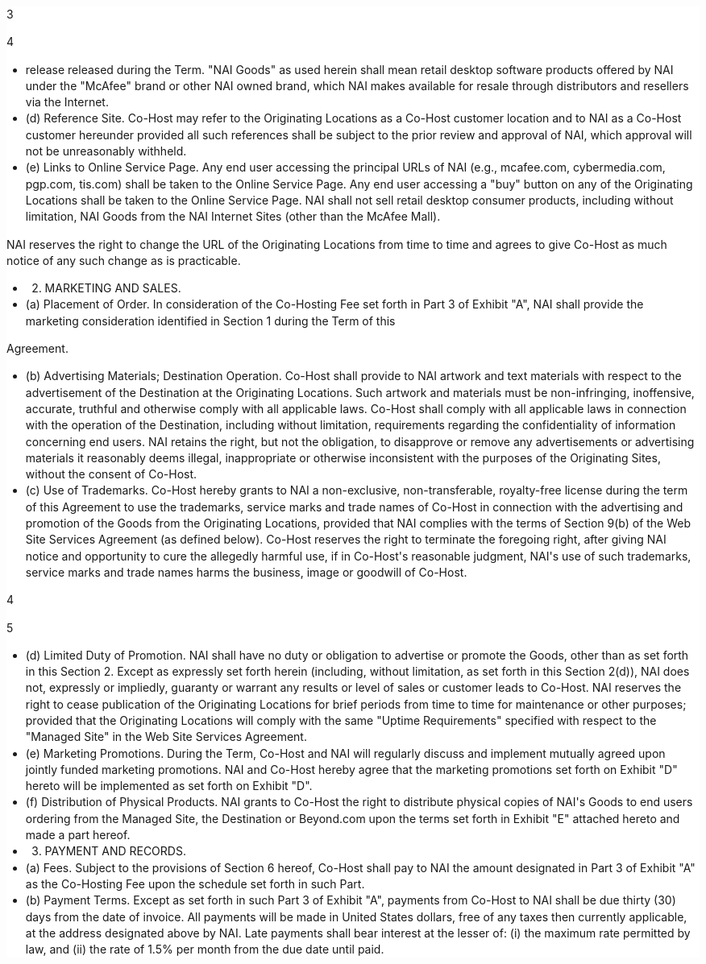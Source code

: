 3

4

- release released during the Term. "NAI Goods" as used herein shall mean retail desktop software products offered by NAI under the "McAfee" brand or other NAI owned brand, which NAI makes available for resale through distributors and resellers via the Internet.
- (d)  Reference Site. Co-Host may refer to the Originating Locations as a Co-Host customer location and to NAI as a Co-Host customer hereunder provided all such references shall be subject to the prior review and approval of NAI, which approval will not be unreasonably withheld.
- (e)  Links to Online Service Page. Any end user accessing the principal URLs of NAI (e.g., mcafee.com, cybermedia.com, pgp.com, tis.com) shall be taken to the Online Service Page. Any end user accessing a "buy" button on any of the Originating Locations shall be taken to the Online Service Page. NAI shall not sell retail desktop consumer products, including without limitation, NAI Goods from the NAI Internet Sites (other than the McAfee Mall).

NAI reserves the right to change the URL of the Originating Locations from time to time and agrees to give Co-Host as much notice of any such change as is practicable.

- 2.   MARKETING AND SALES.
- (a)  Placement of Order. In consideration of the Co-Hosting Fee set forth in Part 3 of Exhibit "A", NAI shall provide the marketing consideration identified in Section 1 during the Term of this

Agreement.

- (b)  Advertising Materials; Destination Operation. Co-Host shall provide to NAI artwork and text materials with respect to the advertisement of the Destination at the Originating Locations. Such artwork and materials must be non-infringing, inoffensive, accurate, truthful and otherwise comply with all applicable laws. Co-Host shall comply with all applicable laws in connection with the operation of the Destination, including without limitation, requirements regarding the confidentiality of information concerning end users. NAI retains the right, but not the obligation, to disapprove or remove any advertisements or advertising materials it reasonably deems illegal, inappropriate or otherwise inconsistent with the purposes of the Originating Sites, without the consent of Co-Host.
- (c)  Use of Trademarks. Co-Host hereby grants to NAI a non-exclusive, non-transferable, royalty-free license during the term of this Agreement to use the trademarks, service marks and trade names of Co-Host in connection with the advertising and promotion of the Goods from the Originating Locations, provided that NAI complies with the terms of Section 9(b) of the Web Site Services Agreement (as defined below). Co-Host reserves the right to terminate the foregoing right, after giving NAI notice and opportunity to cure the allegedly harmful use, if in Co-Host's reasonable judgment, NAI's use of such trademarks, service marks and trade names harms the business, image or goodwill of Co-Host.

4

5

- (d)  Limited Duty of Promotion. NAI shall have no duty or obligation to advertise or promote the Goods, other than as set forth in this Section 2. Except as expressly set forth herein (including, without limitation, as set forth in this Section 2(d)), NAI does not, expressly or impliedly, guaranty or warrant any results or level of sales or customer leads to Co-Host. NAI reserves the right to cease publication of the Originating Locations for brief periods from time to time for maintenance or other purposes; provided that the Originating Locations will comply with the same "Uptime Requirements" specified with respect to the "Managed Site" in the Web Site Services Agreement.
- (e)  Marketing Promotions. During the Term, Co-Host and NAI will regularly discuss and implement mutually agreed upon jointly funded marketing promotions. NAI and Co-Host hereby agree that the marketing promotions set forth on Exhibit "D" hereto will be implemented as set forth on Exhibit "D".
- (f)  Distribution of Physical Products. NAI grants to Co-Host the right to distribute physical copies of NAI's Goods to end users ordering from the Managed Site, the Destination or Beyond.com upon the terms set forth in Exhibit "E" attached hereto and made a part hereof.
- 3.   PAYMENT AND RECORDS.
- (a)  Fees. Subject to the provisions of Section 6 hereof, Co-Host shall pay to NAI the amount designated in Part 3 of Exhibit "A" as the Co-Hosting Fee upon the schedule set forth in such Part.
- (b)  Payment Terms. Except as set forth in such Part 3 of Exhibit "A", payments from Co-Host to NAI shall be due thirty (30) days from the date of invoice. All payments will be made in United States dollars, free of any taxes then currently applicable, at the address designated above by NAI. Late payments shall bear interest at the lesser of: (i) the maximum rate permitted by law, and (ii) the rate of 1.5% per month from the due date until paid.